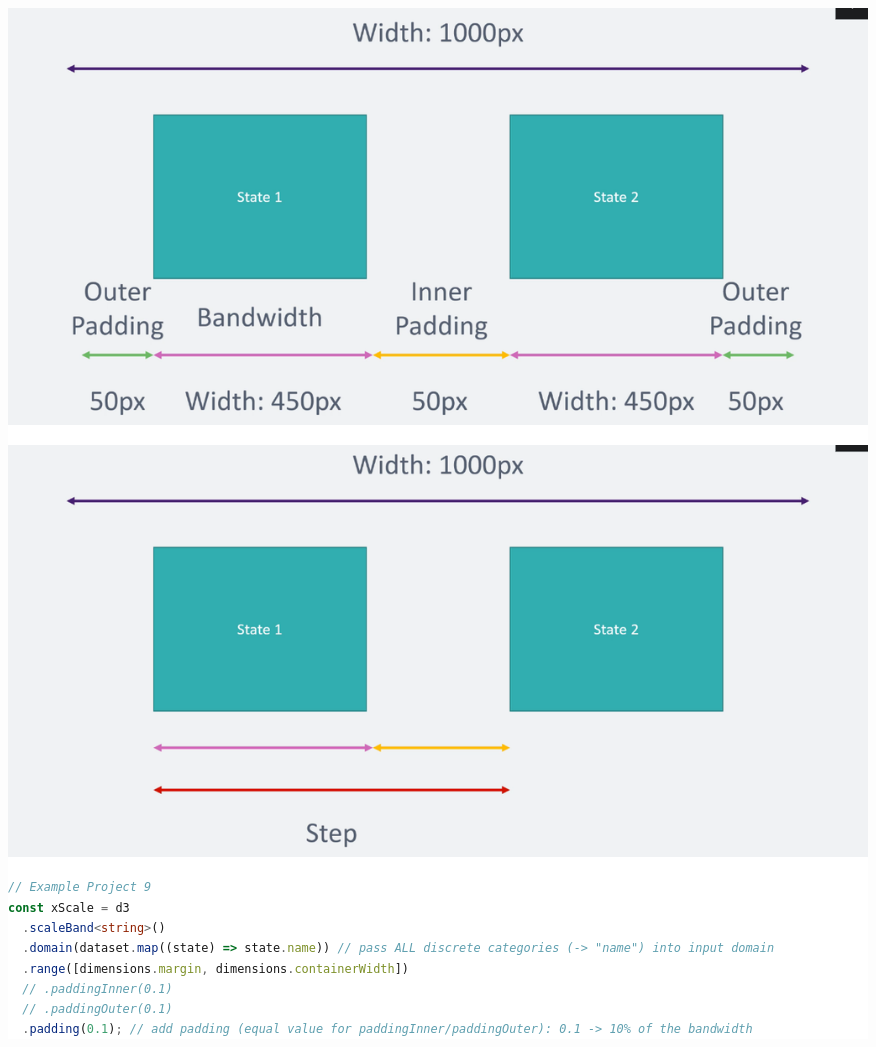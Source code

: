 ![](/00_slides/17_band-scale-1.png)

![](/00_slides/18_band-scale-2.png)

```TypeScript
// Example Project 9
const xScale = d3
  .scaleBand<string>()
  .domain(dataset.map((state) => state.name)) // pass ALL discrete categories (-> "name") into input domain
  .range([dimensions.margin, dimensions.containerWidth])
  // .paddingInner(0.1)
  // .paddingOuter(0.1)
  .padding(0.1); // add padding (equal value for paddingInner/paddingOuter): 0.1 -> 10% of the bandwidth
```
